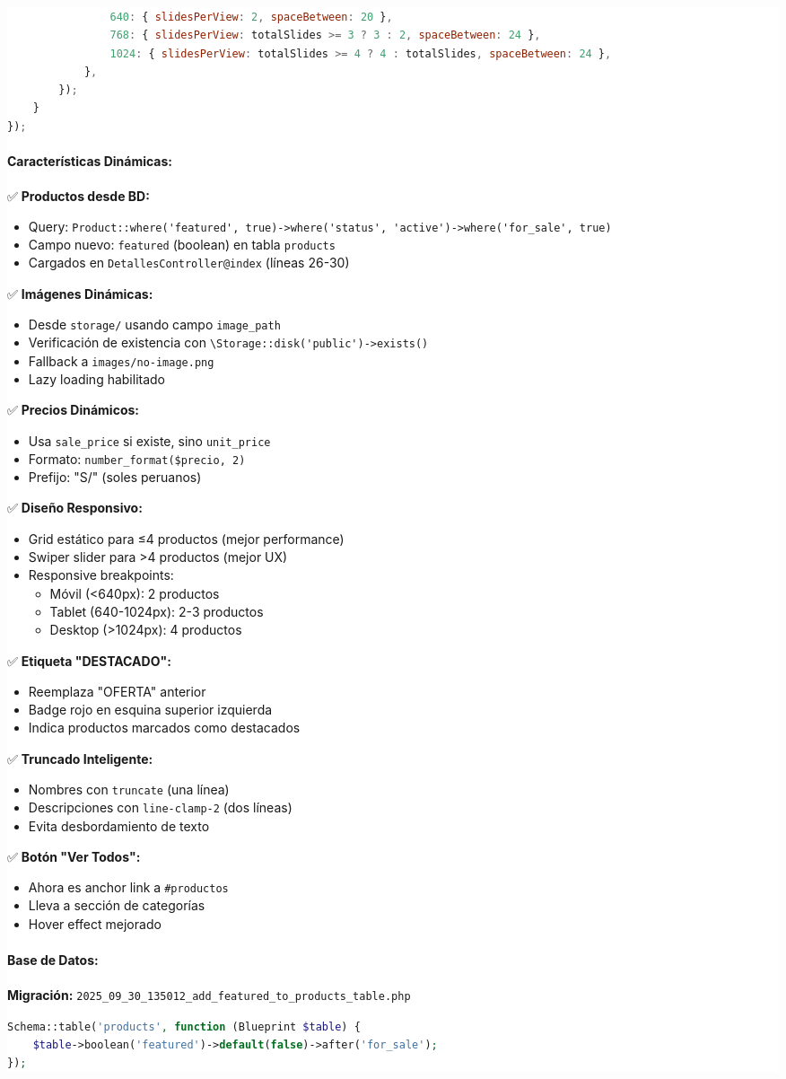 ```javascript
                640: { slidesPerView: 2, spaceBetween: 20 },
                768: { slidesPerView: totalSlides >= 3 ? 3 : 2, spaceBetween: 24 },
                1024: { slidesPerView: totalSlides >= 4 ? 4 : totalSlides, spaceBetween: 24 },
            },
        });
    }
});
```

#### Características Dinámicas:

✅ **Productos desde BD:**
- Query: `Product::where('featured', true)->where('status', 'active')->where('for_sale', true)`
- Campo nuevo: `featured` (boolean) en tabla `products`
- Cargados en `DetallesController@index` (líneas 26-30)

✅ **Imágenes Dinámicas:**
- Desde `storage/` usando campo `image_path`
- Verificación de existencia con `\Storage::disk('public')->exists()`
- Fallback a `images/no-image.png`
- Lazy loading habilitado

✅ **Precios Dinámicos:**
- Usa `sale_price` si existe, sino `unit_price`
- Formato: `number_format($precio, 2)`
- Prefijo: "S/" (soles peruanos)

✅ **Diseño Responsivo:**
- Grid estático para ≤4 productos (mejor performance)
- Swiper slider para >4 productos (mejor UX)
- Responsive breakpoints:
  - Móvil (<640px): 2 productos
  - Tablet (640-1024px): 2-3 productos
  - Desktop (>1024px): 4 productos

✅ **Etiqueta "DESTACADO":**
- Reemplaza "OFERTA" anterior
- Badge rojo en esquina superior izquierda
- Indica productos marcados como destacados

✅ **Truncado Inteligente:**
- Nombres con `truncate` (una línea)
- Descripciones con `line-clamp-2` (dos líneas)
- Evita desbordamiento de texto

✅ **Botón "Ver Todos":**
- Ahora es anchor link a `#productos`
- Lleva a sección de categorías
- Hover effect mejorado

#### Base de Datos:

**Migración:** `2025_09_30_135012_add_featured_to_products_table.php`
```php
Schema::table('products', function (Blueprint $table) {
    $table->boolean('featured')->default(false)->after('for_sale');
});
```
